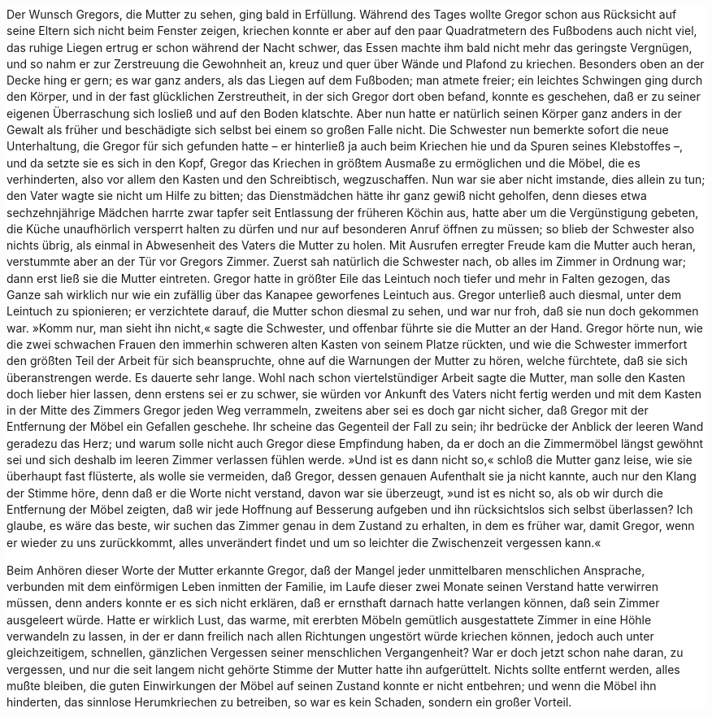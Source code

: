 Der Wunsch Gregors, die Mutter zu sehen, ging bald in Erfüllung. Während des Tages wollte Gregor schon aus Rücksicht auf seine Eltern sich nicht beim Fenster zeigen, kriechen konnte er aber auf den paar Quadratmetern des Fußbodens auch nicht viel, das ruhige Liegen ertrug er schon während der Nacht schwer, das Essen machte ihm bald nicht mehr das geringste Vergnügen, und so nahm er zur Zerstreuung die Gewohnheit an, kreuz und quer über Wände und Plafond zu kriechen. Besonders oben an der Decke hing er gern; es war ganz anders, als das Liegen auf dem Fußboden; man atmete freier; ein leichtes Schwingen ging durch den Körper, und in der fast glücklichen Zerstreutheit, in der sich Gregor dort oben befand, konnte es geschehen, daß er zu seiner eigenen Überraschung sich losließ und auf den Boden klatschte. Aber nun hatte er natürlich seinen Körper ganz anders in der Gewalt als früher und beschädigte sich selbst bei einem so großen Falle nicht. Die Schwester nun bemerkte sofort die neue Unterhaltung, die Gregor für sich gefunden hatte – er hinterließ ja auch beim Kriechen hie und da Spuren seines Klebstoffes –, und da setzte sie es sich in den Kopf, Gregor das Kriechen in größtem Ausmaße zu ermöglichen und die Möbel, die es verhinderten, also vor allem den Kasten und den Schreibtisch, wegzuschaffen. Nun war sie aber nicht imstande, dies allein zu tun; den Vater wagte sie nicht um Hilfe zu bitten; das Dienstmädchen hätte ihr ganz gewiß nicht geholfen, denn dieses etwa sechzehnjährige Mädchen harrte zwar tapfer seit Entlassung der früheren Köchin aus, hatte aber um die Vergünstigung gebeten, die Küche unaufhörlich versperrt halten zu dürfen und nur auf besonderen Anruf öffnen zu müssen; so blieb der Schwester also nichts übrig, als einmal in Abwesenheit des Vaters die Mutter zu holen. Mit Ausrufen erregter Freude kam die Mutter auch heran, verstummte aber an der Tür vor Gregors Zimmer. Zuerst sah natürlich die Schwester nach, ob alles im Zimmer in Ordnung war; dann erst ließ sie die Mutter eintreten. Gregor hatte in größter Eile das Leintuch noch tiefer und mehr in Falten gezogen, das Ganze sah wirklich nur wie ein zufällig über das Kanapee geworfenes Leintuch aus. Gregor unterließ auch diesmal, unter dem Leintuch zu spionieren; er verzichtete darauf, die Mutter schon diesmal zu sehen, und war nur froh, daß sie nun doch gekommen war. »Komm nur, man sieht ihn nicht,« sagte die Schwester, und offenbar führte sie die Mutter an der Hand. Gregor hörte nun, wie die zwei schwachen Frauen den immerhin schweren alten Kasten von seinem Platze rückten, und wie die Schwester immerfort den größten Teil der Arbeit für sich beanspruchte, ohne auf die Warnungen der Mutter zu hören, welche fürchtete, daß sie sich überanstrengen werde. Es dauerte sehr lange. Wohl nach schon viertelstündiger Arbeit sagte die Mutter, man solle den Kasten doch lieber hier lassen, denn erstens sei er zu schwer, sie würden vor Ankunft des Vaters nicht fertig werden und mit dem Kasten in der Mitte des Zimmers Gregor jeden Weg verrammeln, zweitens aber sei es doch gar nicht sicher, daß Gregor mit der Entfernung der Möbel ein Gefallen geschehe. Ihr scheine das Gegenteil der Fall zu sein; ihr bedrücke der Anblick der leeren Wand geradezu das Herz; und warum solle nicht auch Gregor diese Empfindung haben, da er doch an die Zimmermöbel längst gewöhnt sei und sich deshalb im leeren Zimmer verlassen fühlen werde. »Und ist es dann nicht so,« schloß die Mutter ganz leise, wie sie überhaupt fast flüsterte, als wolle sie vermeiden, daß Gregor, dessen genauen Aufenthalt sie ja nicht kannte, auch nur den Klang der Stimme höre, denn daß er die Worte nicht verstand, davon war sie überzeugt, »und ist es nicht so, als ob wir durch die Entfernung der Möbel zeigten, daß wir jede Hoffnung auf Besserung aufgeben und ihn rücksichtslos sich selbst überlassen? Ich glaube, es wäre das beste, wir suchen das Zimmer genau in dem Zustand zu erhalten, in dem es früher war, damit Gregor, wenn er wieder zu uns zurückkommt, alles unverändert findet und um so leichter die Zwischenzeit vergessen kann.«

Beim Anhören dieser Worte der Mutter erkannte Gregor, daß der Mangel jeder unmittelbaren menschlichen Ansprache, verbunden mit dem einförmigen Leben inmitten der Familie, im Laufe dieser zwei Monate seinen Verstand hatte verwirren müssen, denn anders konnte er es sich nicht erklären, daß er ernsthaft darnach hatte verlangen können, daß sein Zimmer ausgeleert würde. Hatte er wirklich Lust, das warme, mit ererbten Möbeln gemütlich ausgestattete Zimmer in eine Höhle verwandeln zu lassen, in der er dann freilich nach allen Richtungen ungestört würde kriechen können, jedoch auch unter gleichzeitigem, schnellen, gänzlichen Vergessen seiner menschlichen Vergangenheit? War er doch jetzt schon nahe daran, zu vergessen, und nur die seit langem nicht gehörte Stimme der Mutter hatte ihn aufgerüttelt. Nichts sollte entfernt werden, alles mußte bleiben, die guten Einwirkungen der Möbel auf seinen Zustand konnte er nicht entbehren; und wenn die Möbel ihn hinderten, das sinnlose Herumkriechen zu betreiben, so war es kein Schaden, sondern ein großer Vorteil.
